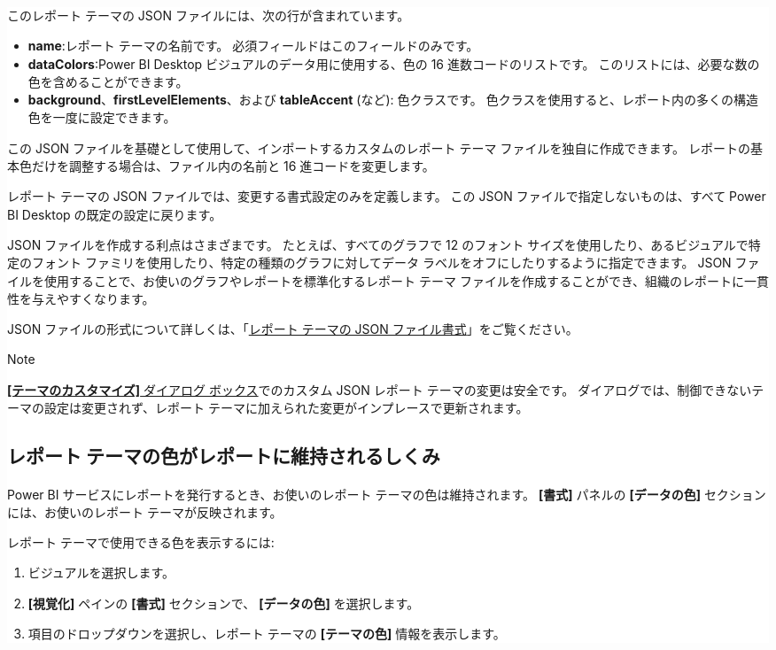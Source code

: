 このレポート テーマの JSON ファイルには、次の行が含まれています。

- **name**:レポート テーマの名前です。 必須フィールドはこのフィールドのみです。
- **dataColors**:Power BI Desktop ビジュアルのデータ用に使用する、色の 16 進数コードのリストです。 このリストには、必要な数の色を含めることができます。
- **background**、**firstLevelElements**、および **tableAccent** (など): 色クラスです。 色クラスを使用すると、レポート内の多くの構造色を一度に設定できます。

この JSON ファイルを基礎として使用して、インポートするカスタムのレポート テーマ ファイルを独自に作成できます。 レポートの基本色だけを調整する場合は、ファイル内の名前と 16 進コードを変更します。

レポート テーマの JSON ファイルでは、変更する書式設定のみを定義します。 この JSON ファイルで指定しないものは、すべて Power BI Desktop の既定の設定に戻ります。

JSON ファイルを作成する利点はさまざまです。 たとえば、すべてのグラフで 12 のフォント サイズを使用したり、あるビジュアルで特定のフォント ファミリを使用したり、特定の種類のグラフに対してデータ ラベルをオフにしたりするように指定できます。 JSON ファイルを使用することで、お使いのグラフやレポートを標準化するレポート テーマ ファイルを作成することができ、組織のレポートに一貫性を与えやすくなります。

JSON ファイルの形式について詳しくは、「[レポート テーマの JSON ファイル書式](#report-theme-json-file-format)」をご覧ください。

> [!NOTE]
> [ **[テーマのカスタマイズ]** ダイアログ ボックス](#create-and-customize-a-theme-in-power-bi-desktop)でのカスタム JSON レポート テーマの変更は安全です。  ダイアログでは、制御できないテーマの設定は変更されず、レポート テーマに加えられた変更がインプレースで更新されます。

## <a name="how-report-theme-colors-stick-with-your-reports"></a>レポート テーマの色がレポートに維持されるしくみ

Power BI サービスにレポートを発行するとき、お使いのレポート テーマの色は維持されます。 **[書式]** パネルの **[データの色]** セクションには、お使いのレポート テーマが反映されます。

レポート テーマで使用できる色を表示するには:

1. ビジュアルを選択します。

2. **[視覚化]** ペインの **[書式]** セクションで、 **[データの色]** を選択します。

3. 項目のドロップダウンを選択し、レポート テーマの **[テーマの色]** 情報を表示します。
